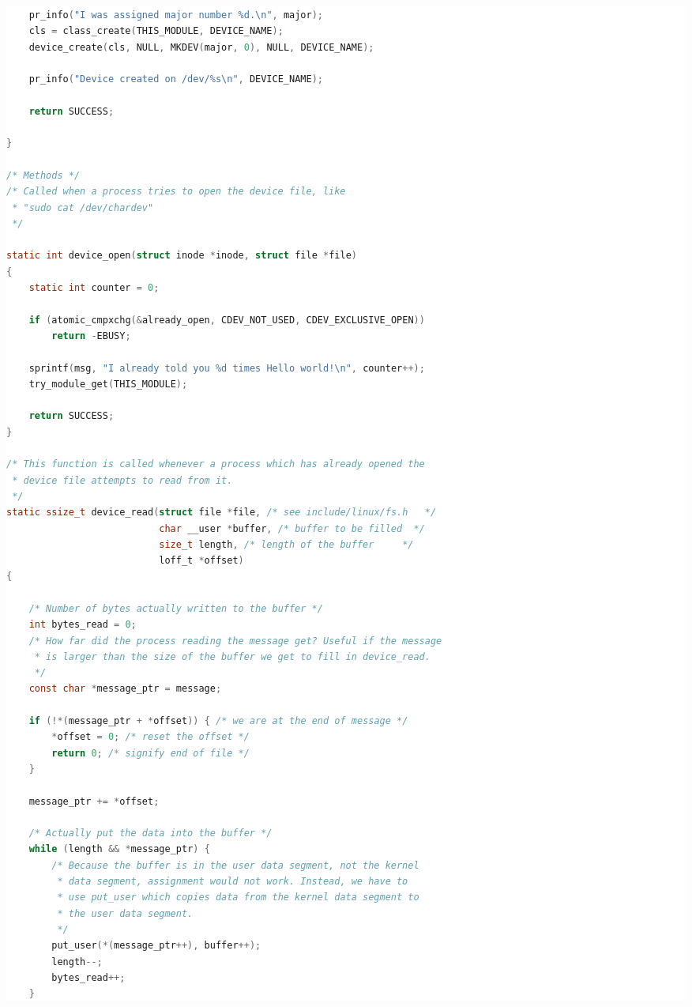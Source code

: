 ```c
    pr_info("I was assigned major number %d.\n", major); 
    cls = class_create(THIS_MODULE, DEVICE_NAME); 
    device_create(cls, NULL, MKDEV(major, 0), NULL, DEVICE_NAME); 

    pr_info("Device created on /dev/%s\n", DEVICE_NAME); 

    return SUCCESS; 

} 

/* Methods */ 
/* Called when a process tries to open the device file, like 
 * "sudo cat /dev/chardev" 
 */ 

static int device_open(struct inode *inode, struct file *file) 
{ 
    static int counter = 0; 

    if (atomic_cmpxchg(&already_open, CDEV_NOT_USED, CDEV_EXCLUSIVE_OPEN)) 
        return -EBUSY; 

    sprintf(msg, "I already told you %d times Hello world!\n", counter++); 
    try_module_get(THIS_MODULE); 

    return SUCCESS; 
} 

/* This function is called whenever a process which has already opened the 
 * device file attempts to read from it. 
 */ 
static ssize_t device_read(struct file *file, /* see include/linux/fs.h   */ 
                           char __user *buffer, /* buffer to be filled  */ 
                           size_t length, /* length of the buffer     */
                           loff_t *offset) 
{ 

    /* Number of bytes actually written to the buffer */ 
    int bytes_read = 0; 
    /* How far did the process reading the message get? Useful if the message 
     * is larger than the size of the buffer we get to fill in device_read. 
     */ 
    const char *message_ptr = message; 

    if (!*(message_ptr + *offset)) { /* we are at the end of message */ 
        *offset = 0; /* reset the offset */ 
        return 0; /* signify end of file */ 
    } 

    message_ptr += *offset; 

    /* Actually put the data into the buffer */ 
    while (length && *message_ptr) { 
        /* Because the buffer is in the user data segment, not the kernel 
         * data segment, assignment would not work. Instead, we have to 
         * use put_user which copies data from the kernel data segment to 
         * the user data segment. 
         */ 
        put_user(*(message_ptr++), buffer++); 
        length--; 
        bytes_read++; 
    } 

```